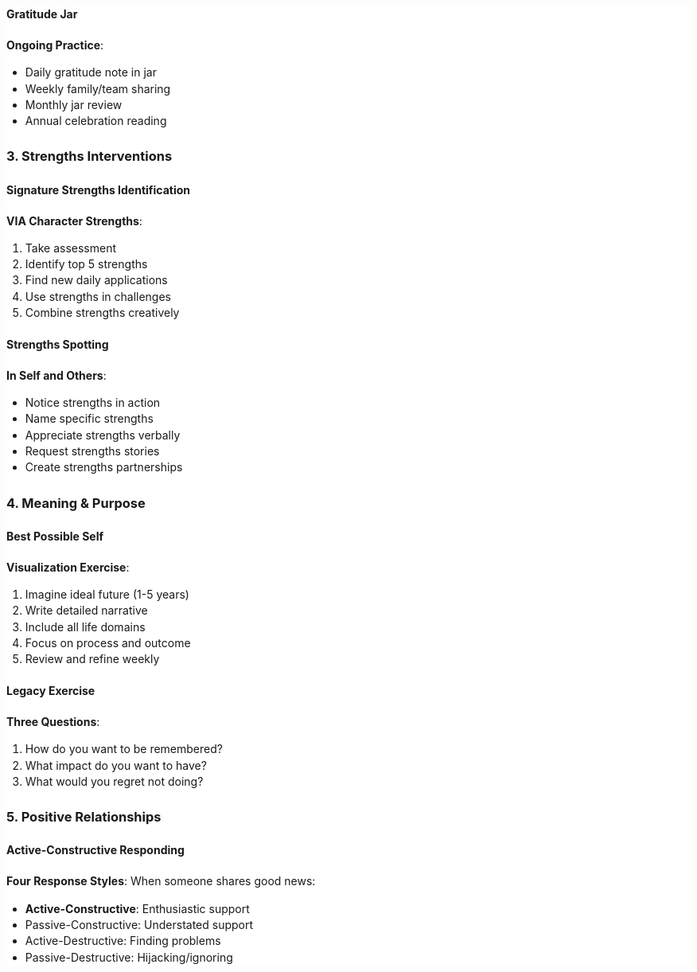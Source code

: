 #### Gratitude Jar
**Ongoing Practice**:
- Daily gratitude note in jar
- Weekly family/team sharing
- Monthly jar review
- Annual celebration reading

### 3. Strengths Interventions

#### Signature Strengths Identification
**VIA Character Strengths**:
1. Take assessment
2. Identify top 5 strengths
3. Find new daily applications
4. Use strengths in challenges
5. Combine strengths creatively

#### Strengths Spotting
**In Self and Others**:
- Notice strengths in action
- Name specific strengths
- Appreciate strengths verbally
- Request strengths stories
- Create strengths partnerships

### 4. Meaning & Purpose

#### Best Possible Self
**Visualization Exercise**:
1. Imagine ideal future (1-5 years)
2. Write detailed narrative
3. Include all life domains
4. Focus on process and outcome
5. Review and refine weekly

#### Legacy Exercise
**Three Questions**:
1. How do you want to be remembered?
2. What impact do you want to have?
3. What would you regret not doing?

### 5. Positive Relationships

#### Active-Constructive Responding
**Four Response Styles**:
When someone shares good news:
- **Active-Constructive**: Enthusiastic support
- Passive-Constructive: Understated support
- Active-Destructive: Finding problems
- Passive-Destructive: Hijacking/ignoring
